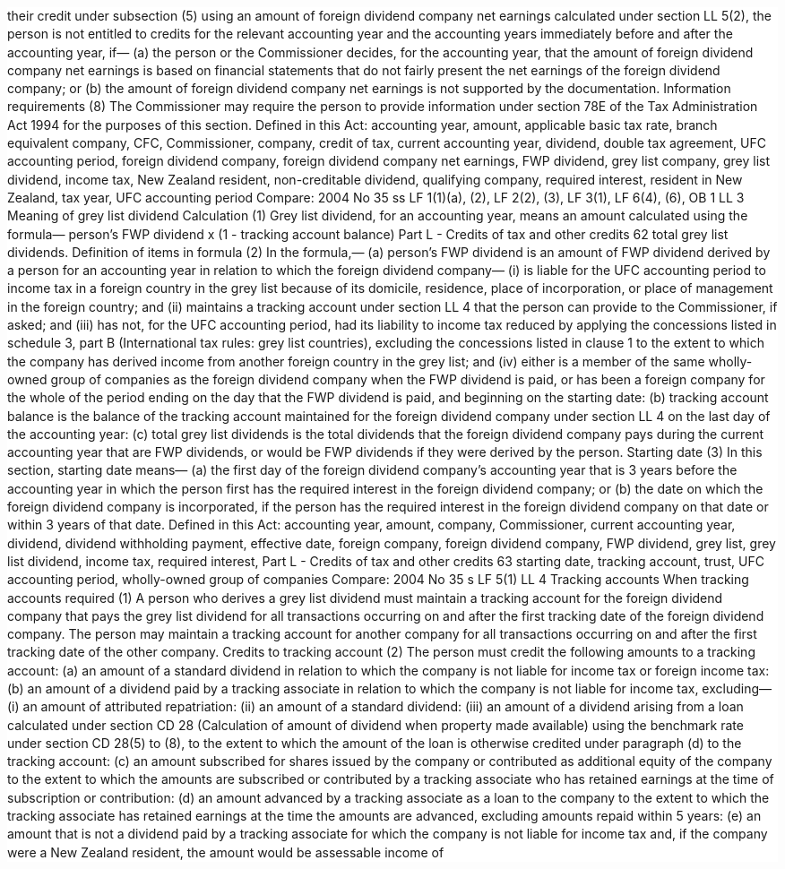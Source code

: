 their credit under subsection (5) using an amount of foreign dividend company net earnings calculated under section LL 5(2), the person is not entitled to credits for the relevant accounting year and the accounting years immediately before and after the accounting year, if— (a) the person or the Commissioner decides, for the accounting year, that the amount of foreign dividend company net earnings is based on financial statements that do not fairly present the net earnings of the foreign dividend company; or (b) the amount of foreign dividend company net earnings is not supported by the documentation. Information requirements (8) The Commissioner may require the person to provide information under section 78E of the Tax Administration Act 1994 for the purposes of this section. Defined in this Act: accounting year, amount, applicable basic tax rate, branch equivalent company, CFC, Commissioner, company, credit of tax, current accounting year, dividend, double tax agreement, UFC accounting period, foreign dividend company, foreign dividend company net earnings, FWP dividend, grey list company, grey list dividend, income tax, New Zealand resident, non-creditable dividend, qualifying company, required interest, resident in New Zealand, tax year, UFC accounting period Compare: 2004 No 35 ss LF 1(1)(a), (2), LF 2(2), (3), LF 3(1), LF 6(4), (6), OB 1 LL 3 Meaning of grey list dividend Calculation (1) Grey list dividend, for an accounting year, means an amount calculated using the formula— person’s FWP dividend x (1 - tracking account balance) Part L - Credits of tax and other credits 62 total grey list dividends. Definition of items in formula (2) In the formula,— (a) person’s FWP dividend is an amount of FWP dividend derived by a person for an accounting year in relation to which the foreign dividend company— (i) is liable for the UFC accounting period to income tax in a foreign country in the grey list because of its domicile, residence, place of incorporation, or place of management in the foreign country; and (ii) maintains a tracking account under section LL 4 that the person can provide to the Commissioner, if asked; and (iii) has not, for the UFC accounting period, had its liability to income tax reduced by applying the concessions listed in schedule 3, part B (International tax rules: grey list countries), excluding the concessions listed in clause 1 to the extent to which the company has derived income from another foreign country in the grey list; and (iv) either is a member of the same wholly-owned group of companies as the foreign dividend company when the FWP dividend is paid, or has been a foreign company for the whole of the period ending on the day that the FWP dividend is paid, and beginning on the starting date: (b) tracking account balance is the balance of the tracking account maintained for the foreign dividend company under section LL 4 on the last day of the accounting year: (c) total grey list dividends is the total dividends that the foreign dividend company pays during the current accounting year that are FWP dividends, or would be FWP dividends if they were derived by the person. Starting date (3) In this section, starting date means— (a) the first day of the foreign dividend company’s accounting year that is 3 years before the accounting year in which the person first has the required interest in the foreign dividend company; or (b) the date on which the foreign dividend company is incorporated, if the person has the required interest in the foreign dividend company on that date or within 3 years of that date. Defined in this Act: accounting year, amount, company, Commissioner, current accounting year, dividend, dividend withholding payment, effective date, foreign company, foreign dividend company, FWP dividend, grey list, grey list dividend, income tax, required interest, Part L - Credits of tax and other credits 63 starting date, tracking account, trust, UFC accounting period, wholly-owned group of companies Compare: 2004 No 35 s LF 5(1) LL 4 Tracking accounts When tracking accounts required (1) A person who derives a grey list dividend must maintain a tracking account for the foreign dividend company that pays the grey list dividend for all transactions occurring on and after the first tracking date of the foreign dividend company. The person may maintain a tracking account for another company for all transactions occurring on and after the first tracking date of the other company. Credits to tracking account (2) The person must credit the following amounts to a tracking account: (a) an amount of a standard dividend in relation to which the company is not liable for income tax or foreign income tax: (b) an amount of a dividend paid by a tracking associate in relation to which the company is not liable for income tax, excluding— (i) an amount of attributed repatriation: (ii) an amount of a standard dividend: (iii) an amount of a dividend arising from a loan calculated under section CD 28 (Calculation of amount of dividend when property made available) using the benchmark rate under section CD 28(5) to (8), to the extent to which the amount of the loan is otherwise credited under paragraph (d) to the tracking account: (c) an amount subscribed for shares issued by the company or contributed as additional equity of the company to the extent to which the amounts are subscribed or contributed by a tracking associate who has retained earnings at the time of subscription or contribution: (d) an amount advanced by a tracking associate as a loan to the company to the extent to which the tracking associate has retained earnings at the time the amounts are advanced, excluding amounts repaid within 5 years: (e) an amount that is not a dividend paid by a tracking associate for which the company is not liable for income tax and, if the company were a New Zealand resident, the amount would be assessable income of
